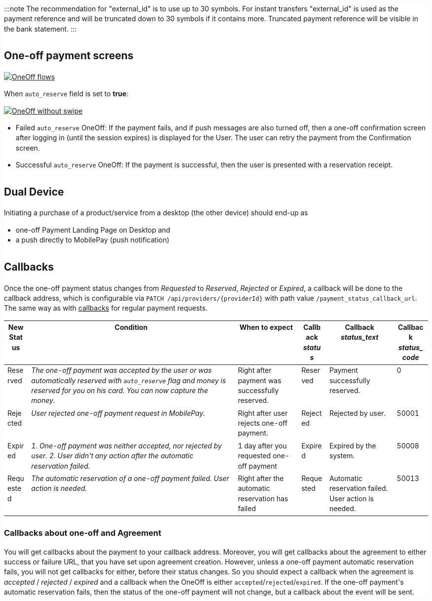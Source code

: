 :::note
The recommendation for "external_id" is to use up to 30 symbols. For instant transfers "external_id" is used as the payment reference and will be truncated down to 30 symbols if it contains more. Truncated payment reference will be visible in the bank statement.
:::

## One-off payment screens

[![OneOff flows](/img/subs-One-off-flows.svg)](/img/subs-One-off-flows.svg)

When `auto_reserve` field is set to **true**:

[![OneOff without swipe](/img/subs-One-off-flows-without-swipe.svg)](/img/subs-One-off-flows-without-swipe.svg)

* Failed `auto_reserve` OneOff: If the payment fails, and if push messages are also turned off, then a one-off confirmation screen after logging in (until the session expires) is displayed for the User. The user can retry the payment from the  Confirmation screen.

* Successful `auto_reserve` OneOff: If the payment is successful, then the user is presented with a reservation receipt.

## Dual Device

Initiating a purchase of a product/service from a desktop (the other device) should end-up as

* one-off Payment Landing Page on Desktop and
* a push directly to MobilePay (push notification)

## Callbacks

Once the one-off payment status changes from *Requested* to *Reserved*, *Rejected* or *Expired*, a callback will be done to the callback address, which is configurable via `PATCH /api/providers/{providerId}` with path value `/payment_status_callback_url`. The same way as with [callbacks](/docs/subscriptions/subscriptions-payments#callbacks) for regular payment requests.

|New Status|Condition|When to expect|Callback *status*  | Callback *status_text* | Callback *status_code* |
|----------|---------|--------------|-------------------|------------------------|------------------------|
|Reserved  |_The one-off payment was accepted by the user or was automatically reserved with `auto_reserve` flag and money is reserved for you on his card. You can now capture the money._| Right after payment was successfully reserved. |Reserved| Payment successfully reserved. | 0 |
|Rejected  |_User rejected one-off payment request in MobilePay._ | Right after user rejects one-off payment. |Rejected  |Rejected by user.| 50001 |
|Expired   |_1. One-off payment was neither accepted, nor rejected by user. 2. User didn't any action after the automatic reservation failed._| 1 day after you requested one-off payment |Expired|Expired by the system.| 50008 |
|Requested   |_The automatic reservation of a one-off payment failed. User action is needed._| Right after the automatic reservation has failed |Requested|Automatic reservation failed. User action is needed.| 50013 |

### Callbacks about one-off and Agreement

You will get callbacks about the payment to your callback address. Moreover, you will get callbacks about the agreement to either success or failure URL, that you have set upon agreement creation. However, unless a one-off payment automatic reservation fails, you will not get callbacks for either, before their status changes. So you should expect a callback when the agreement is *accepted* / *rejected* / *expired* and a callback when the OneOff is either `accepted`/`rejected`/`expired`. If the one-off payment's automatic reservation fails, then the status of the one-off payment will not change, but a callback about the event will be sent.
